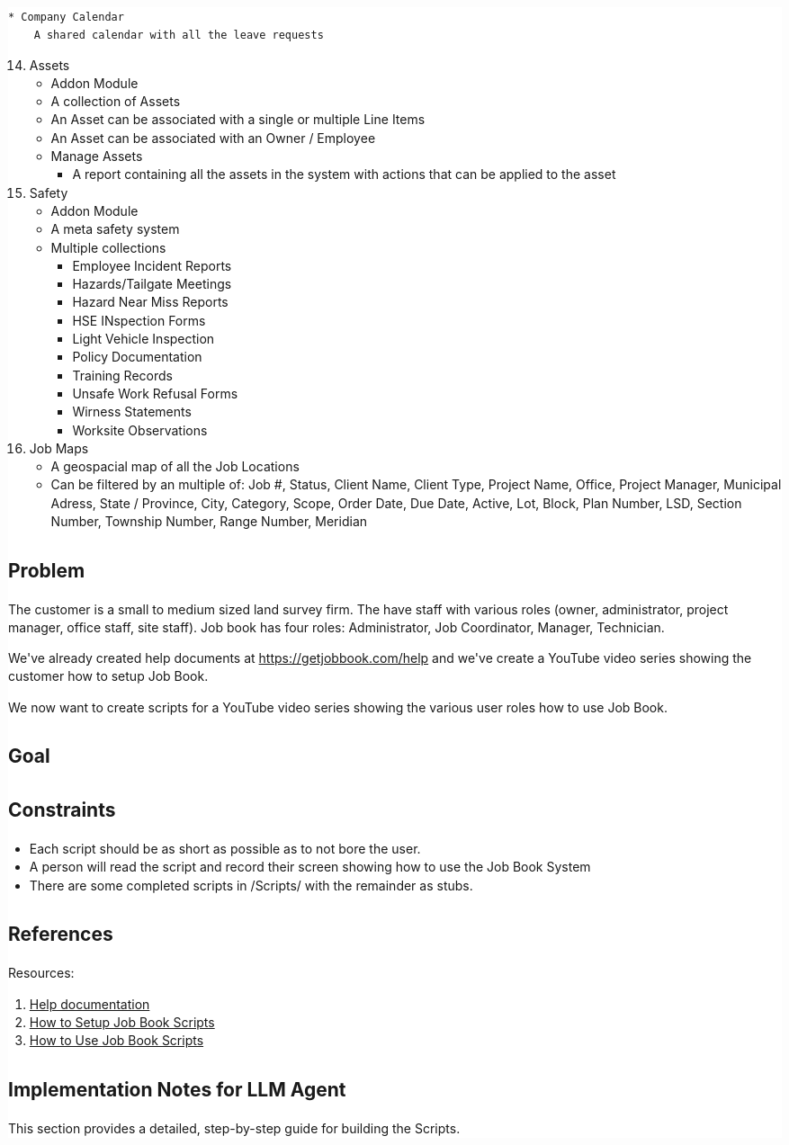     * Company Calendar
        A shared calendar with all the leave requests
14. Assets
    * Addon Module
    * A collection of Assets
    * An Asset can be associated with a single or multiple Line Items
    * An Asset can be associated with an Owner / Employee
    * Manage Assets
        * A report containing all the assets in the system with actions that can be applied to the asset
15. Safety
    * Addon Module
    * A meta safety system
    * Multiple collections
        * Employee Incident Reports
        * Hazards/Tailgate Meetings
        * Hazard Near Miss Reports
        * HSE INspection Forms
        * Light Vehicle Inspection
        * Policy Documentation
        * Training Records
        * Unsafe Work Refusal Forms
        * Wirness Statements
        * Worksite Observations
16. Job Maps
    * A geospacial map of all the Job Locations
    * Can be filtered by an multiple of: Job #, Status, Client Name, Client Type, Project Name, Office, Project Manager, Municipal Adress, State / Province, City, Category, Scope, Order Date, Due Date, Active, Lot, Block, Plan Number, LSD, Section Number, Township Number, Range Number, Meridian 

## Problem

The customer is a small to medium sized land survey firm. The have staff with various roles (owner, administrator, project manager, office staff, site staff). Job book has four roles: Administrator, Job Coordinator, Manager, Technician. 

We've already created help documents at https://getjobbook.com/help and we've create a YouTube video series showing the customer how to setup Job Book. 

We now want to create scripts for a YouTube video series showing the various user roles how to use Job Book.

## Goal

## Constraints

* Each script should be as short as possible as to not bore the user.
* A person will read the script and record their screen showing how to use the Job Book System
* There are some completed scripts in /Scripts/ with the remainder as stubs. 

## References

Resources:
1. [Help documentation](https://getjobbook.com/help)
2. [How to Setup Job Book Scripts](/HowToSetup/)
3. [How to Use Job Book Scripts](/Scripts/)

## Implementation Notes for LLM Agent

This section provides a detailed, step-by-step guide for building the Scripts.
